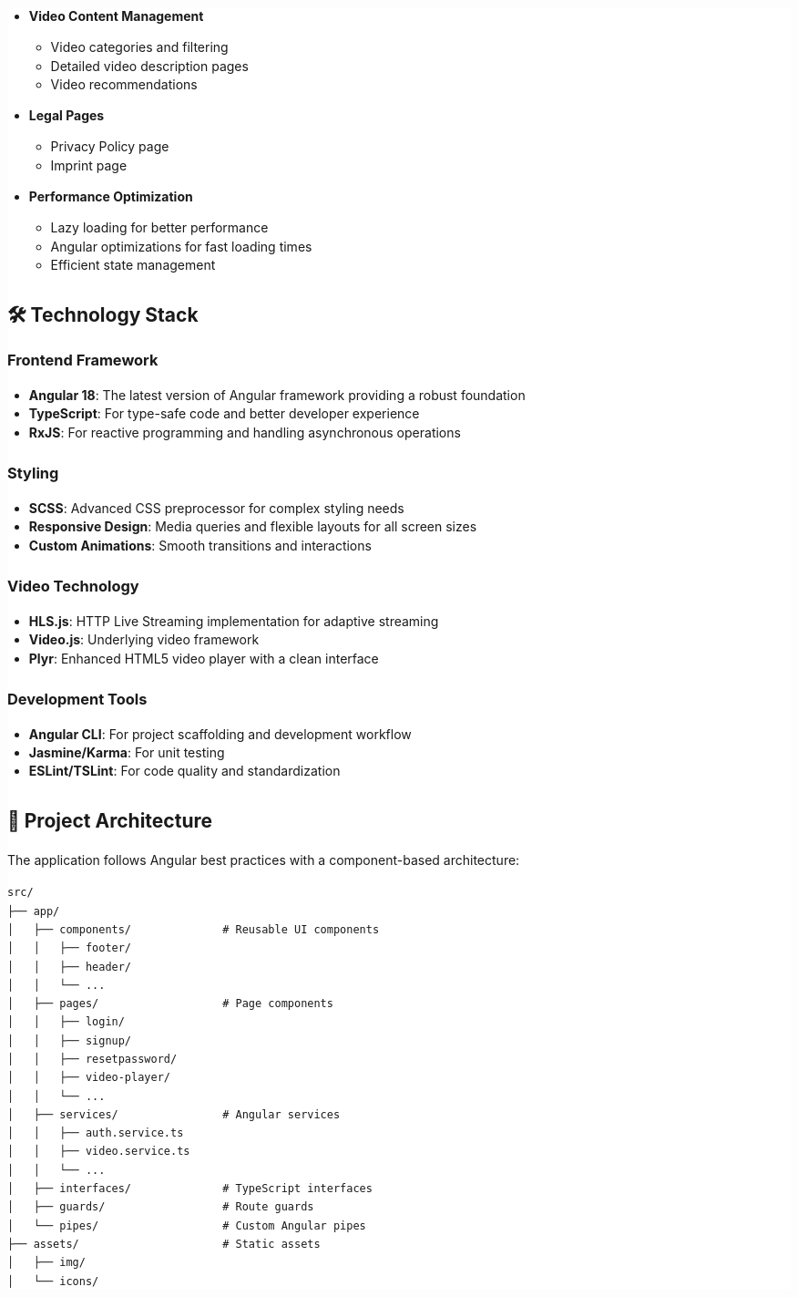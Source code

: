 - **Video Content Management**
  - Video categories and filtering
  - Detailed video description pages
  - Video recommendations
  
- **Legal Pages**
  - Privacy Policy page
  - Imprint page
  
- **Performance Optimization**
  - Lazy loading for better performance
  - Angular optimizations for fast loading times
  - Efficient state management

## 🛠️ Technology Stack

### Frontend Framework
- **Angular 18**: The latest version of Angular framework providing a robust foundation
- **TypeScript**: For type-safe code and better developer experience
- **RxJS**: For reactive programming and handling asynchronous operations

### Styling
- **SCSS**: Advanced CSS preprocessor for complex styling needs
- **Responsive Design**: Media queries and flexible layouts for all screen sizes
- **Custom Animations**: Smooth transitions and interactions

### Video Technology
- **HLS.js**: HTTP Live Streaming implementation for adaptive streaming
- **Video.js**: Underlying video framework
- **Plyr**: Enhanced HTML5 video player with a clean interface

### Development Tools
- **Angular CLI**: For project scaffolding and development workflow
- **Jasmine/Karma**: For unit testing
- **ESLint/TSLint**: For code quality and standardization

## 🔧 Project Architecture

The application follows Angular best practices with a component-based architecture:

```
src/
├── app/
│   ├── components/              # Reusable UI components
│   │   ├── footer/
│   │   ├── header/
│   │   └── ...
│   ├── pages/                   # Page components
│   │   ├── login/
│   │   ├── signup/
│   │   ├── resetpassword/
│   │   ├── video-player/
│   │   └── ...
│   ├── services/                # Angular services
│   │   ├── auth.service.ts
│   │   ├── video.service.ts
│   │   └── ...
│   ├── interfaces/              # TypeScript interfaces
│   ├── guards/                  # Route guards
│   └── pipes/                   # Custom Angular pipes
├── assets/                      # Static assets
│   ├── img/
│   └── icons/
```